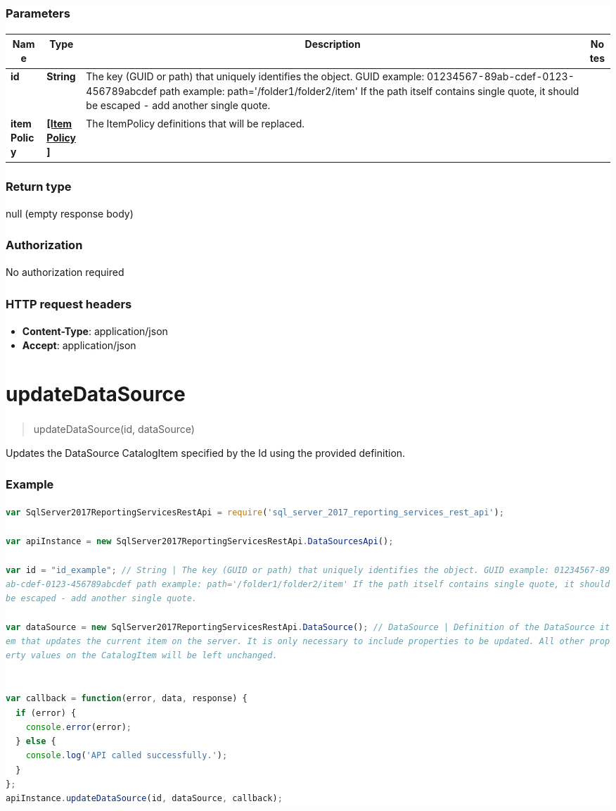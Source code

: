 ### Parameters

Name | Type | Description  | Notes
------------- | ------------- | ------------- | -------------
 **id** | **String**| The key (GUID or path) that uniquely identifies the object. GUID example: 01234567-89ab-cdef-0123-456789abcdef path example: path='/folder1/folder2/item' If the path itself contains single quote, it should be escaped - add another single quote. | 
 **itemPolicy** | [**[ItemPolicy]**](ItemPolicy.md)| The ItemPolicy definitions that will be replaced. | 

### Return type

null (empty response body)

### Authorization

No authorization required

### HTTP request headers

 - **Content-Type**: application/json
 - **Accept**: application/json

<a name="updateDataSource"></a>
# **updateDataSource**
> updateDataSource(id, dataSource)

Updates the DataSource CatalogItem specified by the Id using the provided definition.

### Example
```javascript
var SqlServer2017ReportingServicesRestApi = require('sql_server_2017_reporting_services_rest_api');

var apiInstance = new SqlServer2017ReportingServicesRestApi.DataSourcesApi();

var id = "id_example"; // String | The key (GUID or path) that uniquely identifies the object. GUID example: 01234567-89ab-cdef-0123-456789abcdef path example: path='/folder1/folder2/item' If the path itself contains single quote, it should be escaped - add another single quote.

var dataSource = new SqlServer2017ReportingServicesRestApi.DataSource(); // DataSource | Definition of the DataSource item that updates the current item on the server. It is only necessary to include properties to be updated. All other property values on the CatalogItem will be left unchanged.


var callback = function(error, data, response) {
  if (error) {
    console.error(error);
  } else {
    console.log('API called successfully.');
  }
};
apiInstance.updateDataSource(id, dataSource, callback);
```
